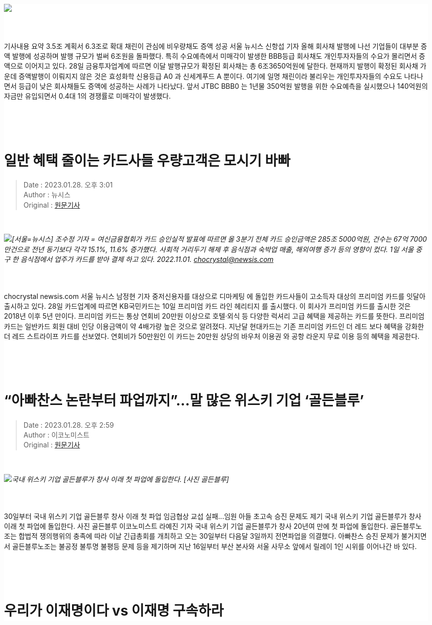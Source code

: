 <img src="https://imgnews.pstatic.net/image/003/2023/01/28/NISI20200903_0000594416_web_20200903202801_20230128150105010.jpg?type=w647" id="img1"></img>  
<br/><br/>  
  
기사내용 요약 3.5조 계획서 6.3조로 확대 채린이 관심에 비우량채도 증액 성공 서울 뉴시스 신항섭 기자 올해 회사채 발행에 나선 기업들이 대부분 증액 발행에 성공하며 발행 규모가 벌써 6조원을 돌파했다.
특히 수요예측에서 미매각이 발생한 BBB등급 회사채도 개인투자자들의 수요가 몰리면서 증액으로 이어지고 있다.
28일 금융투자업계에 따르면 이달 발행규모가 확정된 회사채는 총 6조3650억원에 달한다.
현재까지 발행이 확정된 회사채 가운데 증액발행이 이뤄지지 않은 것은 효성화학 신용등급 A0 과 신세계푸드 A 뿐이다.
여기에 일명 채린이라 불리우는 개인투자자들의 수요도 나타나면서 등급이 낮은 회사채들도 증액에 성공하는 사례가 나타났다.
앞서 JTBC BBB0 는 1년물 350억원 발행을 위한 수요예측을 실시했으나 140억원의 자금만 유입되면서 0.4대 1의 경쟁률로 미매각이 발생했다.  
<br/><br/><br/>  

  
# 일반 혜택 줄이는 카드사들 우량고객은 모시기 바빠  
  
> Date : 2023.01.28. 오후 3:01  
> Author : 뉴시스  
> Original : [원문기사](https://n.news.naver.com/mnews/article/003/0011662700?sid=101)  
<br/>  
  
<img src="https://imgnews.pstatic.net/image/003/2023/01/28/NISI20221101_0019415244_web_20221101141426_20230128150103730.jpg?type=w647" id="img1"></img><em class="img_desc">[서울=뉴시스] 조수정 기자 = 여신금융협회가 카드 승인실적 발표에 따르면 올 3분기 전체 카드 승인금액은 285조 5000억원, 건수는 67억 7000만건으로 전년 동기보다 각각 15.1%, 11.6% 증가했다. 사회적 거리두기 해제 후 음식점과 숙박업 매출, 해외여행 증가 등의 영향이 컸다. 1일 서울 중구 한 음식점에서 업주가 카드를 받아 결제 하고 있다. 2022.11.01. chocrystal@newsis.com</em>  
<br/><br/>  
  
chocrystal newsis.com 서울 뉴시스 남정현 기자 중저신용자를 대상으로 디마케팅 에 돌입한 카드사들이 고소득자 대상의 프리미엄 카드를 잇달아 출시하고 있다.
28일 카드업계에 따르면 KB국민카드는 10일 프리미엄 카드 라인 헤리티지 를 출시했다.
이 회사가 프리미엄 카드를 출시한 것은 2018년 이후 5년 만이다.
프리미엄 카드는 통상 연회비 20만원 이상으로 호텔·외식 등 다양한 럭셔리 고급 혜택을 제공하는 카드를 뜻한다.
프리미엄 카드는 일반카드 회원 대비 인당 이용금액이 약 4배가량 높은 것으로 알려졌다.
지난달 현대카드는 기존 프리미엄 카드인 더 레드 보다 혜택을 강화한 더 레드 스트라이프 카드를 선보였다.
연회비가 50만원인 이 카드는 20만원 상당의 바우처 이용권 와 공항 라운지 무료 이용 등의 혜택을 제공한다.  
<br/><br/><br/>  

  
# “아빠찬스 논란부터 파업까지”...말 많은 위스키 기업 ‘골든블루’  
  
> Date : 2023.01.28. 오후 2:59  
> Author : 이코노미스트  
> Original : [원문기사](https://n.news.naver.com/mnews/article/243/0000038911?sid=101)  
<br/>  
  
<img src="https://imgnews.pstatic.net/image/243/2023/01/28/0000038911_001_20230128145901323.jpg?type=w647" id="img1"></img><em class="img_desc">국내 위스키 기업 골든블루가 창사 이래 첫 파업에 돌입한다. [사진 골든블루]</em>  
<br/><br/>  
  
30일부터 국내 위스키 기업 골든블루 창사 이래 첫 파업 임금협상 교섭 실패...임원 아들 초고속 승진 문제도 제기 국내 위스키 기업 골든블루가 창사 이래 첫 파업에 돌입한다.
사진 골든블루 이코노미스트 라예진 기자 국내 위스키 기업 골든블루가 창사 20년여 만에 첫 파업에 돌입한다.
골든블루노조는 합법적 쟁의행위의 충족에 따라 이날 긴급총회를 개최하고 오는 30일부터 다음달 3일까지 전면파업을 의결했다.
아빠찬스 승진 문제가 불거지면서 골든블루노조는 불공정 불투명 불평등 문제 등을 제기하며 지난 16일부터 부산 본사와 서울 사무소 앞에서 릴레이 1인 시위를 이어나간 바 있다.  
<br/><br/><br/>  

  
# 우리가 이재명이다 vs 이재명 구속하라  
  
